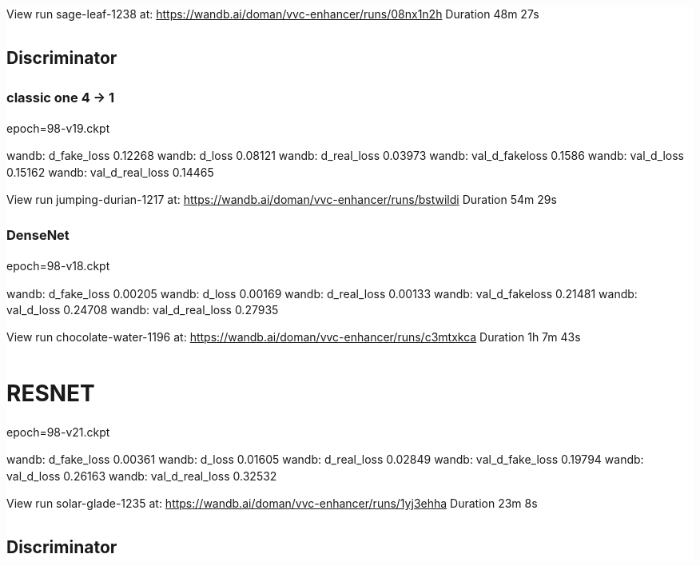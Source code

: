 View run sage-leaf-1238 at: https://wandb.ai/doman/vvc-enhancer/runs/08nx1n2h
Duration
48m 27s

## Discriminator

### classic one 4 -> 1

epoch=98-v19.ckpt

wandb:         d_fake_loss 0.12268
wandb:              d_loss 0.08121
wandb:         d_real_loss 0.03973
wandb:      val_d_fakeloss 0.1586
wandb:          val_d_loss 0.15162
wandb:     val_d_real_loss 0.14465

View run jumping-durian-1217 at: https://wandb.ai/doman/vvc-enhancer/runs/bstwildi
Duration
54m 29s

### DenseNet

epoch=98-v18.ckpt

wandb:         d_fake_loss 0.00205
wandb:              d_loss 0.00169
wandb:         d_real_loss 0.00133
wandb:      val_d_fakeloss 0.21481
wandb:          val_d_loss 0.24708
wandb:     val_d_real_loss 0.27935

View run chocolate-water-1196 at: https://wandb.ai/doman/vvc-enhancer/runs/c3mtxkca
Duration
1h 7m 43s

# RESNET

epoch=98-v21.ckpt

wandb:         d_fake_loss 0.00361
wandb:              d_loss 0.01605
wandb:         d_real_loss 0.02849
wandb:     val_d_fake_loss 0.19794
wandb:          val_d_loss 0.26163
wandb:     val_d_real_loss 0.32532

View run solar-glade-1235 at: https://wandb.ai/doman/vvc-enhancer/runs/1yj3ehha
Duration
23m 8s

## Discriminator
